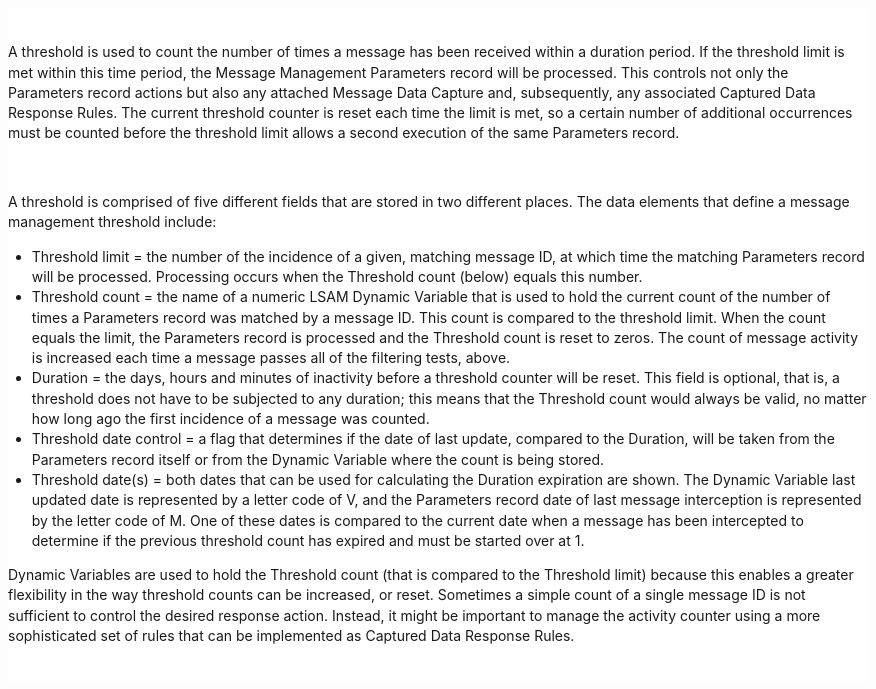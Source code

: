 

A threshold is used to count the number of times a message has been
received within a duration period. If the threshold limit is met within
this time period, the Message Management Parameters record will be
processed. This controls not only the Parameters record actions but also
any attached Message Data Capture and, subsequently, any associated
Captured Data Response Rules. The current threshold counter is reset
each time the limit is met, so a certain number of additional
occurrences must be counted before the threshold limit allows a second
execution of the same Parameters record.

 

A threshold is comprised of five different fields that are stored in two
different places. The data elements that define a message management
threshold include:

-   Threshold limit = the number of the incidence of a given, matching
    message ID, at which time the matching Parameters record will be
    processed. Processing occurs when the Threshold count (below) equals
    this number.
-   Threshold count = the name of a numeric LSAM Dynamic Variable that
    is used to hold the current count of the number of times a
    Parameters record was matched by a message ID. This count is
    compared to the threshold limit. When the count equals the limit,
    the Parameters record is processed and the Threshold count is reset
    to zeros. The count of message activity is increased each time a
    message passes all of the filtering tests, above.
-   Duration = the days, hours and minutes of inactivity before a
    threshold counter will be reset. This field is optional, that is, a
    threshold does not have to be subjected to any duration; this means
    that the Threshold count would always be valid, no matter how long
    ago the first incidence of a message was counted.
-   Threshold date control = a flag that determines if the date of last
    update, compared to the Duration, will be taken from the Parameters
    record itself or from the Dynamic Variable where the count is being
    stored.
-   Threshold date(s) = both dates that can be used for calculating the
    Duration expiration are shown. The Dynamic Variable last updated
    date is represented by a letter code of V, and the Parameters record
    date of last message interception is represented by the letter code
    of M. One of these dates is compared to the current date when a
    message has been intercepted to determine if the previous threshold
    count has expired and must be started over at 1.

Dynamic Variables are used to hold the Threshold count (that is compared
to the Threshold limit) because this enables a greater flexibility in
the way threshold counts can be increased, or reset. Sometimes a simple
count of a single message ID is not sufficient to control the desired
response action. Instead, it might be important to manage the activity
counter using a more sophisticated set of rules that can be implemented
as Captured Data Response Rules.

 